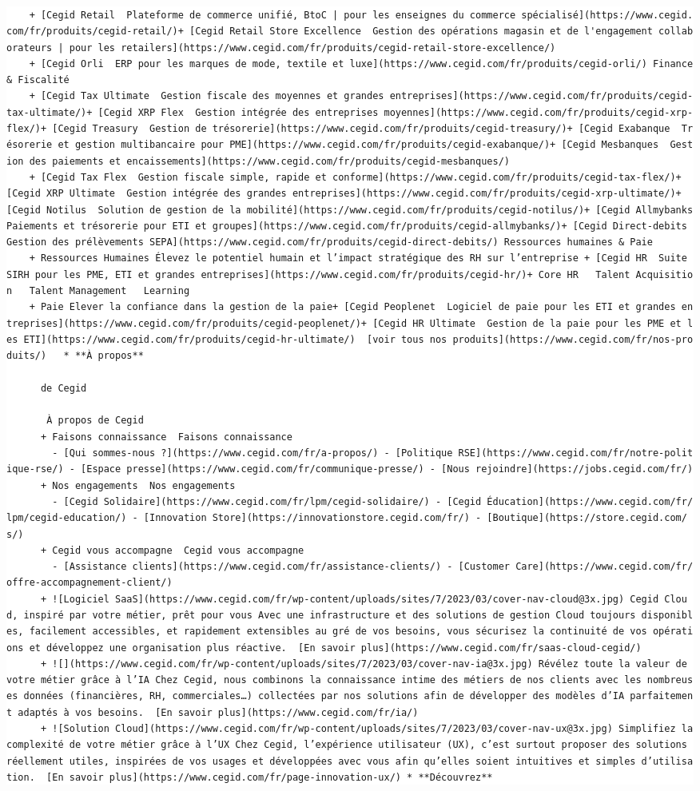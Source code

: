         + [Cegid Retail  Plateforme de commerce unifié, BtoC | pour les enseignes du commerce spécialisé](https://www.cegid.com/fr/produits/cegid-retail/)+ [Cegid Retail Store Excellence  Gestion des opérations magasin et de l'engagement collaborateurs | pour les retailers](https://www.cegid.com/fr/produits/cegid-retail-store-excellence/)
        + [Cegid Orli  ERP pour les marques de mode, textile et luxe](https://www.cegid.com/fr/produits/cegid-orli/) Finance & Fiscalité
        + [Cegid Tax Ultimate  Gestion fiscale des moyennes et grandes entreprises](https://www.cegid.com/fr/produits/cegid-tax-ultimate/)+ [Cegid XRP Flex  Gestion intégrée des entreprises moyennes](https://www.cegid.com/fr/produits/cegid-xrp-flex/)+ [Cegid Treasury  Gestion de trésorerie](https://www.cegid.com/fr/produits/cegid-treasury/)+ [Cegid Exabanque  Trésorerie et gestion multibancaire pour PME](https://www.cegid.com/fr/produits/cegid-exabanque/)+ [Cegid Mesbanques  Gestion des paiements et encaissements](https://www.cegid.com/fr/produits/cegid-mesbanques/)
        + [Cegid Tax Flex  Gestion fiscale simple, rapide et conforme](https://www.cegid.com/fr/produits/cegid-tax-flex/)+ [Cegid XRP Ultimate  Gestion intégrée des grandes entreprises](https://www.cegid.com/fr/produits/cegid-xrp-ultimate/)+ [Cegid Notilus  Solution de gestion de la mobilité](https://www.cegid.com/fr/produits/cegid-notilus/)+ [Cegid Allmybanks  Paiements et trésorerie pour ETI et groupes](https://www.cegid.com/fr/produits/cegid-allmybanks/)+ [Cegid Direct-debits  Gestion des prélèvements SEPA](https://www.cegid.com/fr/produits/cegid-direct-debits/) Ressources humaines & Paie
        + Ressources Humaines Élevez le potentiel humain et l’impact stratégique des RH sur l’entreprise + [Cegid HR  Suite SIRH pour les PME, ETI et grandes entreprises](https://www.cegid.com/fr/produits/cegid-hr/)+ Core HR   Talent Acquisition   Talent Management   Learning
        + Paie Elever la confiance dans la gestion de la paie+ [Cegid Peoplenet  Logiciel de paie pour les ETI et grandes entreprises](https://www.cegid.com/fr/produits/cegid-peoplenet/)+ [Cegid HR Ultimate  Gestion de la paie pour les PME et les ETI](https://www.cegid.com/fr/produits/cegid-hr-ultimate/)  [voir tous nos produits](https://www.cegid.com/fr/nos-produits/)   * **À propos**

          de Cegid

           À propos de Cegid
          + Faisons connaissance  Faisons connaissance
            - [Qui sommes-nous ?](https://www.cegid.com/fr/a-propos/) - [Politique RSE](https://www.cegid.com/fr/notre-politique-rse/) - [Espace presse](https://www.cegid.com/fr/communique-presse/) - [Nous rejoindre](https://jobs.cegid.com/fr/)
          + Nos engagements  Nos engagements
            - [Cegid Solidaire](https://www.cegid.com/fr/lpm/cegid-solidaire/) - [Cegid Éducation](https://www.cegid.com/fr/lpm/cegid-education/) - [Innovation Store](https://innovationstore.cegid.com/fr/) - [Boutique](https://store.cegid.com/s/)
          + Cegid vous accompagne  Cegid vous accompagne
            - [Assistance clients](https://www.cegid.com/fr/assistance-clients/) - [Customer Care](https://www.cegid.com/fr/offre-accompagnement-client/)
          + ![Logiciel SaaS](https://www.cegid.com/fr/wp-content/uploads/sites/7/2023/03/cover-nav-cloud@3x.jpg) Cegid Cloud, inspiré par votre métier, prêt pour vous Avec une infrastructure et des solutions de gestion Cloud toujours disponibles, facilement accessibles, et rapidement extensibles au gré de vos besoins, vous sécurisez la continuité de vos opérations et développez une organisation plus réactive.  [En savoir plus](https://www.cegid.com/fr/saas-cloud-cegid/)
          + ![](https://www.cegid.com/fr/wp-content/uploads/sites/7/2023/03/cover-nav-ia@3x.jpg) Révélez toute la valeur de votre métier grâce à l’IA Chez Cegid, nous combinons la connaissance intime des métiers de nos clients avec les nombreuses données (financières, RH, commerciales…) collectées par nos solutions afin de développer des modèles d’IA parfaitement adaptés à vos besoins.  [En savoir plus](https://www.cegid.com/fr/ia/)
          + ![Solution Cloud](https://www.cegid.com/fr/wp-content/uploads/sites/7/2023/03/cover-nav-ux@3x.jpg) Simplifiez la complexité de votre métier grâce à l’UX Chez Cegid, l’expérience utilisateur (UX), c’est surtout proposer des solutions réellement utiles, inspirées de vos usages et développées avec vous afin qu’elles soient intuitives et simples d’utilisation.  [En savoir plus](https://www.cegid.com/fr/page-innovation-ux/) * **Découvrez**
